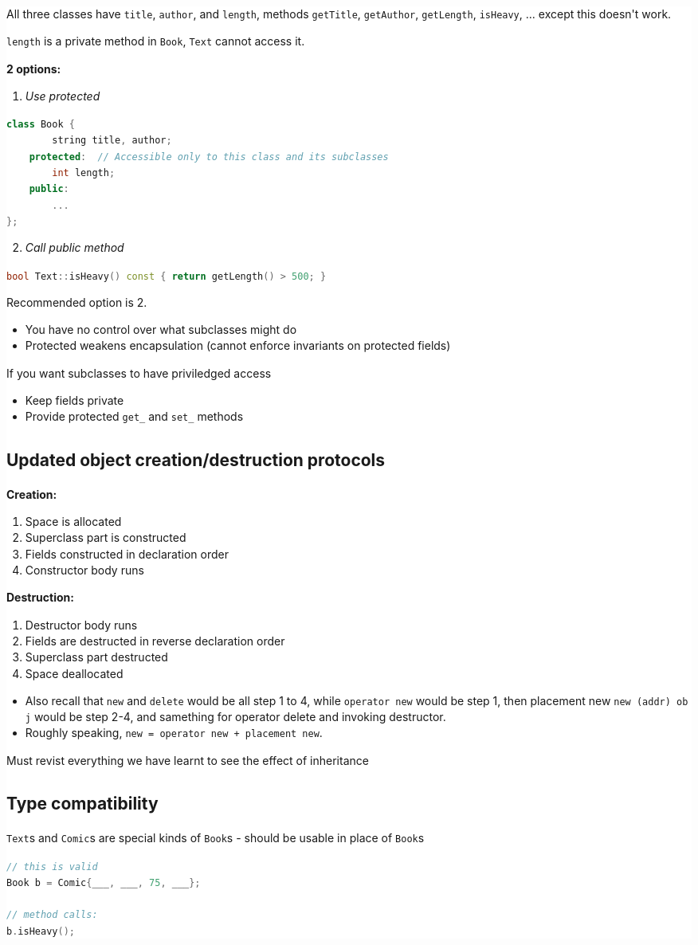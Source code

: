 All three classes have `title`, `author`, and `length`, methods `getTitle`, `getAuthor`, `getLength`, `isHeavy`, ... except this doesn't work.

`length` is a private method in `Book`, `Text` cannot access it.

**2 options:**

1. _Use protected_
```C++
class Book {
        string title, author;
    protected:  // Accessible only to this class and its subclasses
        int length;
    public:
        ...
};
```

2. _Call public method_
```C++
bool Text::isHeavy() const { return getLength() > 500; }
```

Recommended option is 2.
- You have no control over what subclasses might do
- Protected weakens encapsulation (cannot enforce invariants on protected fields)

If you want subclasses to have priviledged access
- Keep fields private
- Provide protected `get_` and `set_` methods

## Updated object creation/destruction protocols

**Creation:**
1. Space is allocated
1. Superclass part is constructed
1. Fields constructed in declaration order
1. Constructor body runs

**Destruction:**
1. Destructor body runs
1. Fields are destructed in reverse declaration order
1. Superclass part destructed
1. Space deallocated

- Also recall that `new` and `delete` would be all step 1 to 4, while `operator new` would be step 1, then placement new `new (addr) obj` would be step 2-4, and samething for operator delete and invoking destructor.
- Roughly speaking, `new = operator new + placement new`.

Must revist everything we have learnt to see the effect of inheritance

## Type compatibility
`Text`s and `Comic`s are special kinds of `Book`s - should be usable in place of `Book`s
```C++
// this is valid
Book b = Comic{___, ___, 75, ___};

// method calls:
b.isHeavy();
``` 
